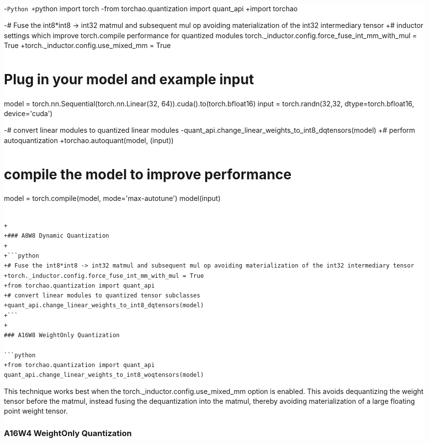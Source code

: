 -```Python
+```python
 import torch
-from torchao.quantization import quant_api
+import torchao
 
-# Fuse the int8*int8 -> int32 matmul and subsequent mul op avoiding materialization of the int32 intermediary tensor
+# inductor settings which improve torch.compile performance for quantized modules
 torch._inductor.config.force_fuse_int_mm_with_mul = True
+torch._inductor.config.use_mixed_mm = True
 
 # Plug in your model and example input
 model = torch.nn.Sequential(torch.nn.Linear(32, 64)).cuda().to(torch.bfloat16)
 input = torch.randn(32,32, dtype=torch.bfloat16, device='cuda')
 
-# convert linear modules to quantized linear modules
-quant_api.change_linear_weights_to_int8_dqtensors(model)
+# perform autoquantization
+torchao.autoquant(model, (input))
 
 # compile the model to improve performance
 model = torch.compile(model, mode='max-autotune')
 model(input)
 ```
 
+
+### A8W8 Dynamic Quantization
+
+```python
+# Fuse the int8*int8 -> int32 matmul and subsequent mul op avoiding materialization of the int32 intermediary tensor
+torch._inductor.config.force_fuse_int_mm_with_mul = True
+from torchao.quantization import quant_api
+# convert linear modules to quantized tensor subclasses
+quant_api.change_linear_weights_to_int8_dqtensors(model)
+```
+
 ### A16W8 WeightOnly Quantization
 
 ```python
+from torchao.quantization import quant_api
 quant_api.change_linear_weights_to_int8_woqtensors(model)
 ```
 
 This technique works best when the torch._inductor.config.use_mixed_mm option is enabled. This avoids dequantizing the weight tensor before the matmul, instead fusing the dequantization into the matmul, thereby avoiding materialization of a large floating point weight tensor.
 
 
 ### A16W4 WeightOnly Quantization
 